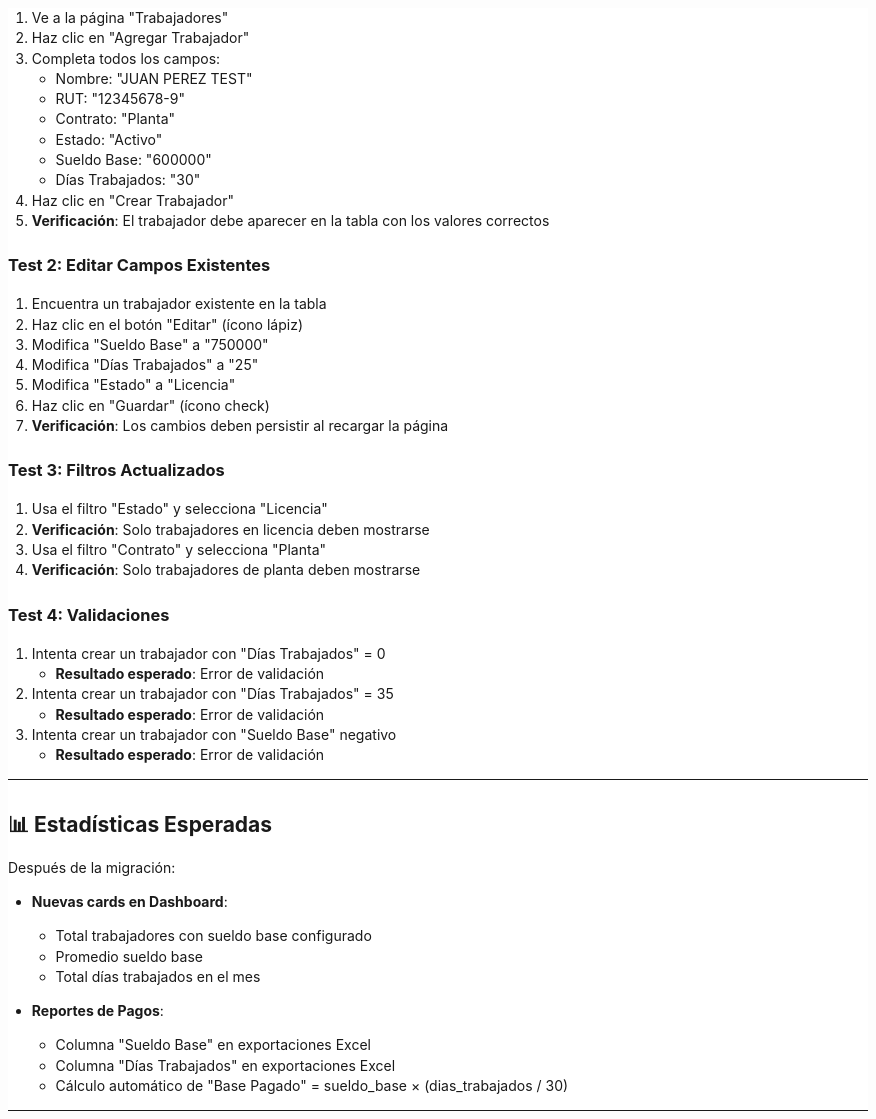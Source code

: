 1. Ve a la página "Trabajadores"
2. Haz clic en "Agregar Trabajador"
3. Completa todos los campos:
   - Nombre: "JUAN PEREZ TEST"
   - RUT: "12345678-9"
   - Contrato: "Planta"
   - Estado: "Activo"
   - Sueldo Base: "600000"
   - Días Trabajados: "30"
4. Haz clic en "Crear Trabajador"
5. **Verificación**: El trabajador debe aparecer en la tabla con los valores correctos

### Test 2: Editar Campos Existentes

1. Encuentra un trabajador existente en la tabla
2. Haz clic en el botón "Editar" (ícono lápiz)
3. Modifica "Sueldo Base" a "750000"
4. Modifica "Días Trabajados" a "25"
5. Modifica "Estado" a "Licencia"
6. Haz clic en "Guardar" (ícono check)
7. **Verificación**: Los cambios deben persistir al recargar la página

### Test 3: Filtros Actualizados

1. Usa el filtro "Estado" y selecciona "Licencia"
2. **Verificación**: Solo trabajadores en licencia deben mostrarse
3. Usa el filtro "Contrato" y selecciona "Planta"
4. **Verificación**: Solo trabajadores de planta deben mostrarse

### Test 4: Validaciones

1. Intenta crear un trabajador con "Días Trabajados" = 0
   - **Resultado esperado**: Error de validación
2. Intenta crear un trabajador con "Días Trabajados" = 35
   - **Resultado esperado**: Error de validación
3. Intenta crear un trabajador con "Sueldo Base" negativo
   - **Resultado esperado**: Error de validación

---

## 📊 Estadísticas Esperadas

Después de la migración:

- **Nuevas cards en Dashboard**:
  - Total trabajadores con sueldo base configurado
  - Promedio sueldo base
  - Total días trabajados en el mes

- **Reportes de Pagos**:
  - Columna "Sueldo Base" en exportaciones Excel
  - Columna "Días Trabajados" en exportaciones Excel
  - Cálculo automático de "Base Pagado" = sueldo_base × (dias_trabajados / 30)

---